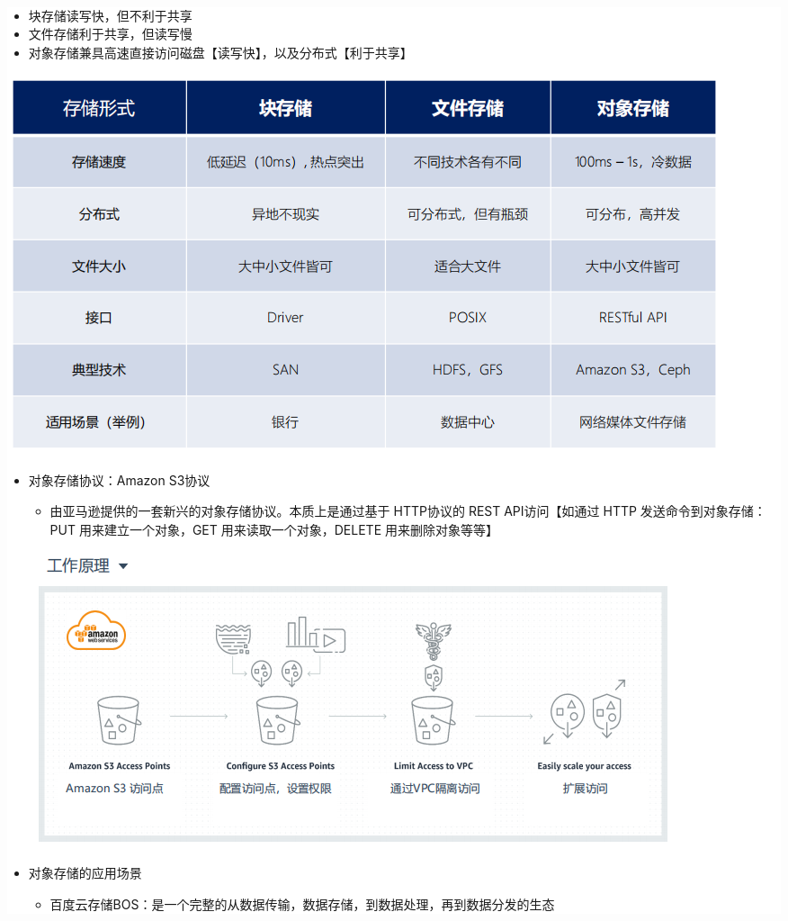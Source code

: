   * 块存储读写快，但不利于共享
  * 文件存储利于共享，但读写慢
  * 对象存储兼具高速直接访问磁盘【读写快】，以及分布式【利于共享】

  ![image-20210625153307136](https://raw.githubusercontent.com/shuixianhua-ai/demo/main/image/image-20210625153307136.png)

* 对象存储协议：Amazon S3协议

  * 由亚马逊提供的一套新兴的对象存储协议。本质上是通过基于 HTTP协议的 REST API访问【如通过 HTTP 发送命令到对象存储：PUT 用来建立一个对象，GET 用来读取一个对象，DELETE 用来删除对象等等】

  ![image-20210625153537465](https://raw.githubusercontent.com/shuixianhua-ai/demo/main/image/image-20210625153537465.png)

* 对象存储的应用场景
  * 百度云存储BOS：是一个完整的从数据传输，数据存储，到数据处理，再到数据分发的生态
  